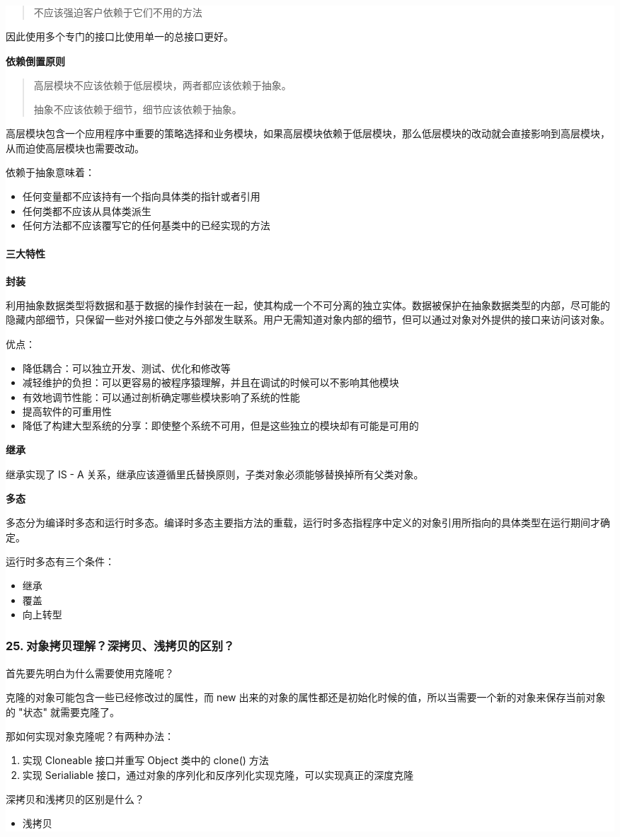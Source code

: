 > 不应该强迫客户依赖于它们不用的方法

因此使用多个专门的接口比使用单一的总接口更好。

**依赖倒置原则**

> 高层模块不应该依赖于低层模块，两者都应该依赖于抽象。
>
> 抽象不应该依赖于细节，细节应该依赖于抽象。

高层模块包含一个应用程序中重要的策略选择和业务模块，如果高层模块依赖于低层模块，那么低层模块的改动就会直接影响到高层模块，从而迫使高层模块也需要改动。

依赖于抽象意味着：

* 任何变量都不应该持有一个指向具体类的指针或者引用
* 任何类都不应该从具体类派生
* 任何方法都不应该覆写它的任何基类中的已经实现的方法

#### 三大特性

**封装**

利用抽象数据类型将数据和基于数据的操作封装在一起，使其构成一个不可分离的独立实体。数据被保护在抽象数据类型的内部，尽可能的隐藏内部细节，只保留一些对外接口使之与外部发生联系。用户无需知道对象内部的细节，但可以通过对象对外提供的接口来访问该对象。

优点：

* 降低耦合：可以独立开发、测试、优化和修改等
* 减轻维护的负担：可以更容易的被程序猿理解，并且在调试的时候可以不影响其他模块
* 有效地调节性能：可以通过剖析确定哪些模块影响了系统的性能
* 提高软件的可重用性
* 降低了构建大型系统的分享：即使整个系统不可用，但是这些独立的模块却有可能是可用的

**继承**

继承实现了 IS - A 关系，继承应该遵循里氏替换原则，子类对象必须能够替换掉所有父类对象。

**多态**

多态分为编译时多态和运行时多态。编译时多态主要指方法的重载，运行时多态指程序中定义的对象引用所指向的具体类型在运行期间才确定。

运行时多态有三个条件：

* 继承
* 覆盖
* 向上转型

### 25. <span id="java_base_25">对象拷贝理解？深拷贝、浅拷贝的区别？</span>

首先要先明白为什么需要使用克隆呢？

克隆的对象可能包含一些已经修改过的属性，而 new 出来的对象的属性都还是初始化时候的值，所以当需要一个新的对象来保存当前对象的 "状态" 就需要克隆了。

那如何实现对象克隆呢？有两种办法：

1. 实现 Cloneable 接口并重写 Object 类中的 clone() 方法
2. 实现 Serialiable 接口，通过对象的序列化和反序列化实现克隆，可以实现真正的深度克隆

深拷贝和浅拷贝的区别是什么？

- 浅拷贝
